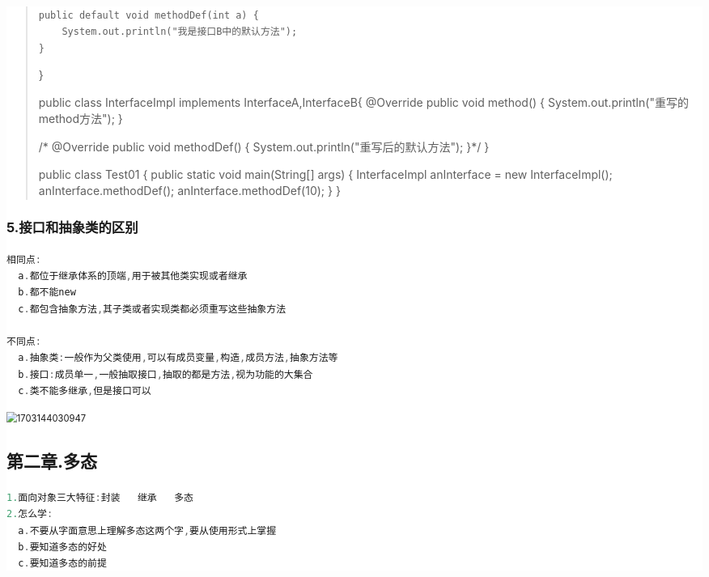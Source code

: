 >     public default void methodDef(int a) {
>         System.out.println("我是接口B中的默认方法");
>     }
> }
>
> public class InterfaceImpl implements InterfaceA,InterfaceB{
>     @Override
>     public void method() {
>         System.out.println("重写的method方法");
>     }
>
> /*    @Override
>     public void methodDef() {
>         System.out.println("重写后的默认方法");
>     }*/
> }
>
>
> public class Test01 {
>     public static void main(String[] args) {
>         InterfaceImpl anInterface = new InterfaceImpl();
>         anInterface.methodDef();
>         anInterface.methodDef(10);
>     }
> }
>
> ```

### 5.接口和抽象类的区别

```java
相同点:
  a.都位于继承体系的顶端,用于被其他类实现或者继承
  b.都不能new
  c.都包含抽象方法,其子类或者实现类都必须重写这些抽象方法

不同点:
  a.抽象类:一般作为父类使用,可以有成员变量,构造,成员方法,抽象方法等
  b.接口:成员单一,一般抽取接口,抽取的都是方法,视为功能的大集合
  c.类不能多继承,但是接口可以
```

<img src="https://img.xbin.cn/images/2024/03/05-21-24-b42613.png" alt="1703144030947" style="zoom:80%;" />

## 第二章.多态

```java
1.面向对象三大特征:封装   继承   多态
2.怎么学:
  a.不要从字面意思上理解多态这两个字,要从使用形式上掌握
  b.要知道多态的好处
  c.要知道多态的前提
```
